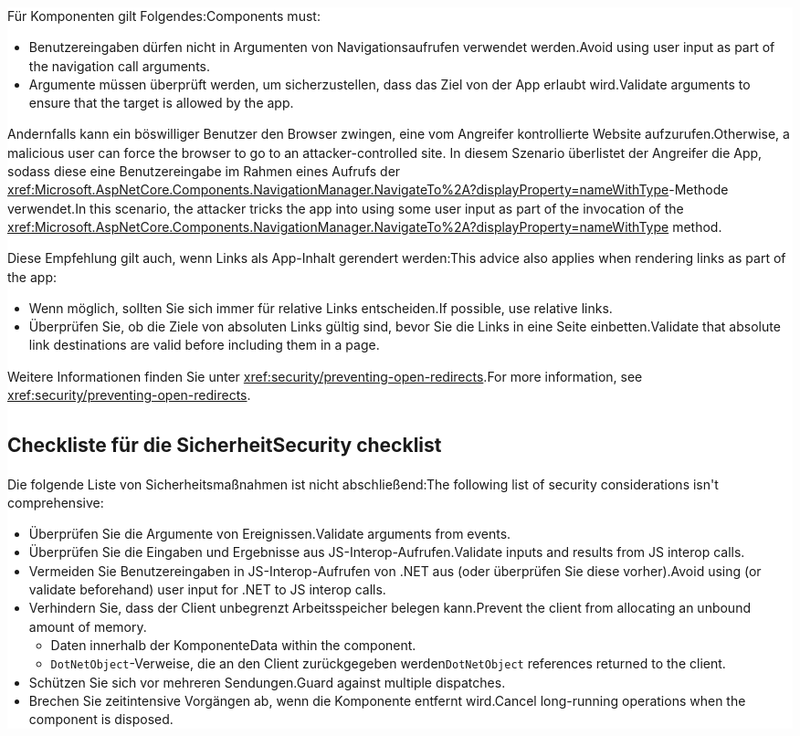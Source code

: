 <span data-ttu-id="e19b5-380">Für Komponenten gilt Folgendes:</span><span class="sxs-lookup"><span data-stu-id="e19b5-380">Components must:</span></span>

* <span data-ttu-id="e19b5-381">Benutzereingaben dürfen nicht in Argumenten von Navigationsaufrufen verwendet werden.</span><span class="sxs-lookup"><span data-stu-id="e19b5-381">Avoid using user input as part of the navigation call arguments.</span></span>
* <span data-ttu-id="e19b5-382">Argumente müssen überprüft werden, um sicherzustellen, dass das Ziel von der App erlaubt wird.</span><span class="sxs-lookup"><span data-stu-id="e19b5-382">Validate arguments to ensure that the target is allowed by the app.</span></span>

<span data-ttu-id="e19b5-383">Andernfalls kann ein böswilliger Benutzer den Browser zwingen, eine vom Angreifer kontrollierte Website aufzurufen.</span><span class="sxs-lookup"><span data-stu-id="e19b5-383">Otherwise, a malicious user can force the browser to go to an attacker-controlled site.</span></span> <span data-ttu-id="e19b5-384">In diesem Szenario überlistet der Angreifer die App, sodass diese eine Benutzereingabe im Rahmen eines Aufrufs der <xref:Microsoft.AspNetCore.Components.NavigationManager.NavigateTo%2A?displayProperty=nameWithType>-Methode verwendet.</span><span class="sxs-lookup"><span data-stu-id="e19b5-384">In this scenario, the attacker tricks the app into using some user input as part of the invocation of the <xref:Microsoft.AspNetCore.Components.NavigationManager.NavigateTo%2A?displayProperty=nameWithType> method.</span></span>

<span data-ttu-id="e19b5-385">Diese Empfehlung gilt auch, wenn Links als App-Inhalt gerendert werden:</span><span class="sxs-lookup"><span data-stu-id="e19b5-385">This advice also applies when rendering links as part of the app:</span></span>

* <span data-ttu-id="e19b5-386">Wenn möglich, sollten Sie sich immer für relative Links entscheiden.</span><span class="sxs-lookup"><span data-stu-id="e19b5-386">If possible, use relative links.</span></span>
* <span data-ttu-id="e19b5-387">Überprüfen Sie, ob die Ziele von absoluten Links gültig sind, bevor Sie die Links in eine Seite einbetten.</span><span class="sxs-lookup"><span data-stu-id="e19b5-387">Validate that absolute link destinations are valid before including them in a page.</span></span>

<span data-ttu-id="e19b5-388">Weitere Informationen finden Sie unter <xref:security/preventing-open-redirects>.</span><span class="sxs-lookup"><span data-stu-id="e19b5-388">For more information, see <xref:security/preventing-open-redirects>.</span></span>

## <a name="security-checklist"></a><span data-ttu-id="e19b5-389">Checkliste für die Sicherheit</span><span class="sxs-lookup"><span data-stu-id="e19b5-389">Security checklist</span></span>

<span data-ttu-id="e19b5-390">Die folgende Liste von Sicherheitsmaßnahmen ist nicht abschließend:</span><span class="sxs-lookup"><span data-stu-id="e19b5-390">The following list of security considerations isn't comprehensive:</span></span>

* <span data-ttu-id="e19b5-391">Überprüfen Sie die Argumente von Ereignissen.</span><span class="sxs-lookup"><span data-stu-id="e19b5-391">Validate arguments from events.</span></span>
* <span data-ttu-id="e19b5-392">Überprüfen Sie die Eingaben und Ergebnisse aus JS-Interop-Aufrufen.</span><span class="sxs-lookup"><span data-stu-id="e19b5-392">Validate inputs and results from JS interop calls.</span></span>
* <span data-ttu-id="e19b5-393">Vermeiden Sie Benutzereingaben in JS-Interop-Aufrufen von .NET aus (oder überprüfen Sie diese vorher).</span><span class="sxs-lookup"><span data-stu-id="e19b5-393">Avoid using (or validate beforehand) user input for .NET to JS interop calls.</span></span>
* <span data-ttu-id="e19b5-394">Verhindern Sie, dass der Client unbegrenzt Arbeitsspeicher belegen kann.</span><span class="sxs-lookup"><span data-stu-id="e19b5-394">Prevent the client from allocating an unbound amount of memory.</span></span>
  * <span data-ttu-id="e19b5-395">Daten innerhalb der Komponente</span><span class="sxs-lookup"><span data-stu-id="e19b5-395">Data within the component.</span></span>
  * <span data-ttu-id="e19b5-396">`DotNetObject`-Verweise, die an den Client zurückgegeben werden</span><span class="sxs-lookup"><span data-stu-id="e19b5-396">`DotNetObject` references returned to the client.</span></span>
* <span data-ttu-id="e19b5-397">Schützen Sie sich vor mehreren Sendungen.</span><span class="sxs-lookup"><span data-stu-id="e19b5-397">Guard against multiple dispatches.</span></span>
* <span data-ttu-id="e19b5-398">Brechen Sie zeitintensive Vorgängen ab, wenn die Komponente entfernt wird.</span><span class="sxs-lookup"><span data-stu-id="e19b5-398">Cancel long-running operations when the component is disposed.</span></span>